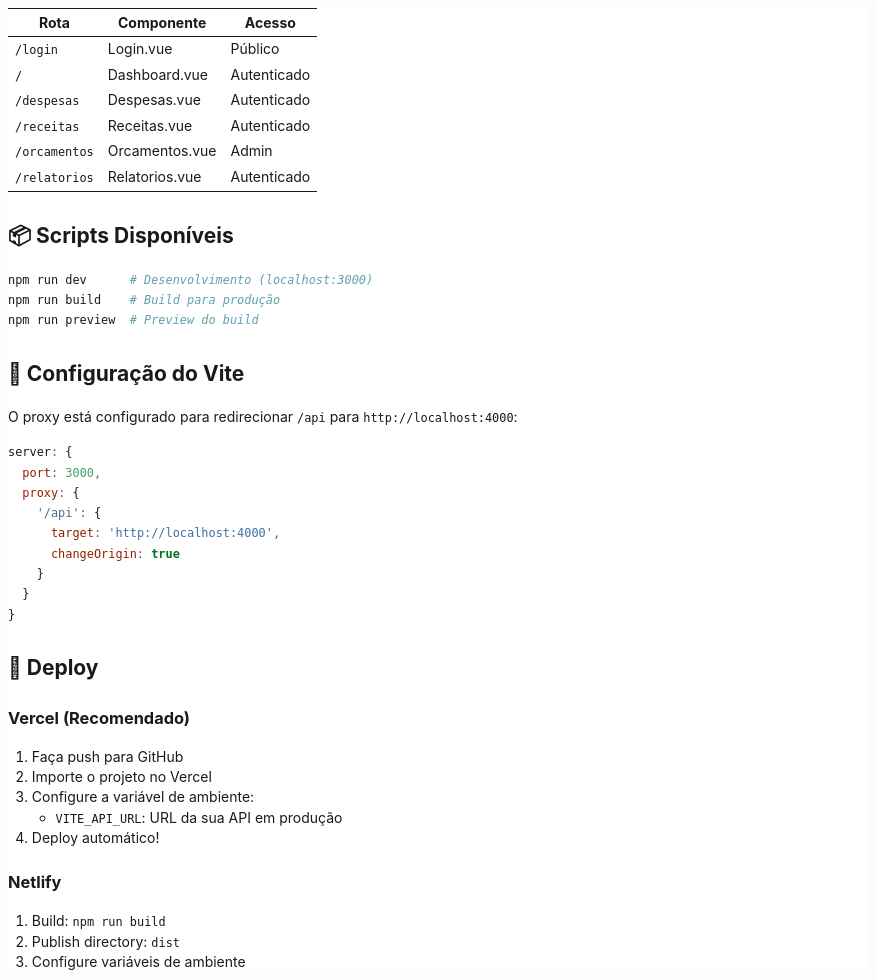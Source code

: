 | Rota | Componente | Acesso |
|------|-----------|--------|
| `/login` | Login.vue | Público |
| `/` | Dashboard.vue | Autenticado |
| `/despesas` | Despesas.vue | Autenticado |
| `/receitas` | Receitas.vue | Autenticado |
| `/orcamentos` | Orcamentos.vue | Admin |
| `/relatorios` | Relatorios.vue | Autenticado |

## 📦 Scripts Disponíveis

```bash
npm run dev      # Desenvolvimento (localhost:3000)
npm run build    # Build para produção
npm run preview  # Preview do build
```

## 🔧 Configuração do Vite

O proxy está configurado para redirecionar `/api` para `http://localhost:4000`:

```js
server: {
  port: 3000,
  proxy: {
    '/api': {
      target: 'http://localhost:4000',
      changeOrigin: true
    }
  }
}
```

## 🚀 Deploy

### Vercel (Recomendado)

1. Faça push para GitHub
2. Importe o projeto no Vercel
3. Configure a variável de ambiente:
   - `VITE_API_URL`: URL da sua API em produção
4. Deploy automático!

### Netlify

1. Build: `npm run build`
2. Publish directory: `dist`
3. Configure variáveis de ambiente
